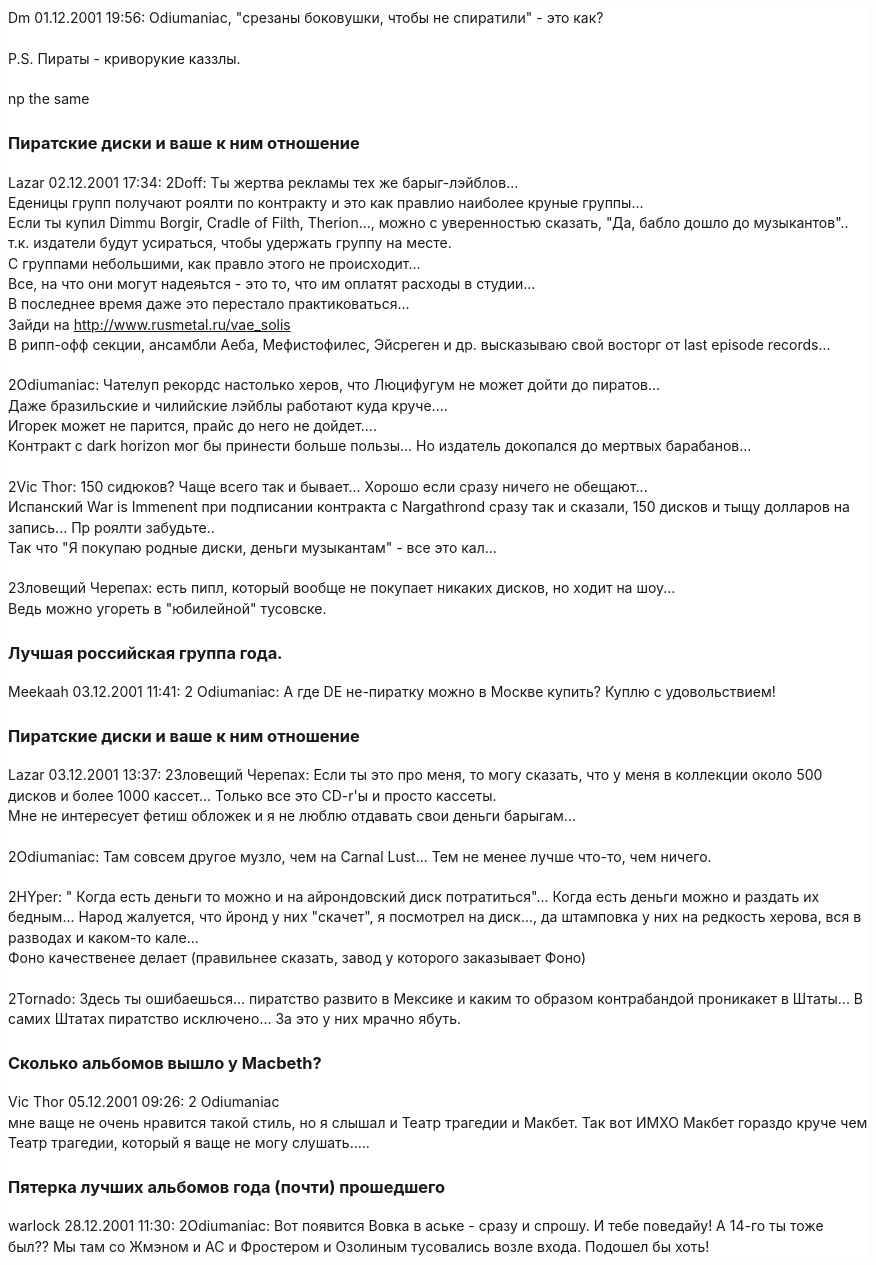 Dm 01.12.2001 19:56:
Odiumaniac, "срезаны боковушки, чтобы не спиратили" - это как?<BR><BR>P.S. Пираты - криворукие каззлы.<BR><BR>np the same<BR>

### Пиратские диски и ваше к ним отношение

Lazar 02.12.2001 17:34:
2Doff: Ты жертва рекламы тех же барыг-лэйблов...<BR>Еденицы групп получают роялти по контракту и это как правлио наиболее круные группы...<BR>Если ты купил Dimmu Borgir, Cradle of Filth, Therion..., можно с уверенностью сказать, "Да, бабло дошло до музыкантов".. т.к. издатели будут усираться, чтобы удержать группу на месте.<BR>С группами небольшими, как правло этого не происходит...<BR>Все, на что они могут надеяьтся - это то, что им оплатят расходы в студии...<BR>В последнее время даже это перестало практиковаться...<BR>Зайди на <A HREF="http://www.rusmetal.ru/vae_solis" target="_blank">http://www.rusmetal.ru/vae_solis</A><BR>В рипп-офф секции, ансамбли Аеба, Мефистофилес, Эйсреген и др. высказываю свой восторг от last episode records...<BR><BR>2Odiumaniac: Чателуп рекордс настолько херов, что Люцифугум не может дойти до пиратов...<BR>Даже бразильские и чилийские лэйблы работают куда круче....<BR>Игорек  может не парится, прайс до него не дойдет....<BR>Контракт с dark horizon мог бы принести больше пользы... Но издатель докопался до мертвых барабанов...<BR><BR>2Vic Thor: 150 сидюков? Чаще всего так и бывает... Хорошо если сразу ничего не обещают...<BR>Испанский War is Immenent при подписании контракта с Nargathrond сразу так и сказали, 150 дисков и тыщу долларов на запись... Пр роялти забудьте..<BR>Так что "Я покупаю родные диски, деньги музыкантам" - все это кал...<BR><BR>2Зловещий Черепах: есть пипл, который вообще не покупает никаких дисков, но ходит на шоу...<BR>Ведь можно угореть в "юбилейной" тусовске.

### Лучшая российская группа года.

Meekaah 03.12.2001 11:41:
2 Odiumaniac: А где DE не-пиратку можно в Москве купить? Куплю с удовольствием!<BR>

### Пиратские диски и ваше к ним отношение

Lazar 03.12.2001 13:37:
2Зловещий Черепах: Если ты это про меня, то могу сказать, что у меня в коллекции около 500 дисков и более 1000 кассет... Только все это CD-r'ы и просто кассеты.<BR>Мне не интересует фетиш обложек и я не люблю отдавать свои деньги барыгам...<BR><BR>2Odiumaniac: Там совсем другое музло, чем на Carnal Lust... Тем не менее лучше что-то, чем ничего.<BR><BR>2HYper: " Когда есть деньги то можно и на айрондовский диск потратиться"... Когда есть деньги можно и раздать их бедным... Народ жалуется, что йронд у них "скачет", я посмотрел на диск..., да штамповка у них на редкость херова, вся в разводах и каком-то кале...<BR>Фоно качественее делает (правильнее сказать, завод у которого заказывает Фоно)<BR><BR>2Tornado: Здесь ты ошибаешься... пиратство развито в Мексике и каким то образом контрабандой проникакет в Штаты... В самих Штатах пиратство исключено... За это у них мрачно ябуть.<BR>

### Сколько альбомов вышло у Macbeth?

Vic Thor 05.12.2001 09:26:
2 Odiumaniac<BR>мне ваще не очень нравится такой стиль, но я слышал и Театр трагедии и Макбет. Так вот ИМХО Макбет гораздо круче чем Театр трагедии, который я ваще не могу слушать.....

### Пятерка лучших альбомов года (почти) прошедшего

warlock 28.12.2001 11:30:
2Odiumaniac: Вот появится Вовка в аське - сразу и спрошу. И тебе поведайу! А 14-го ты тоже был?? Мы там со Жмэном и АС и Фростером и Озолиным тусовались возле входа. Подошел бы хоть!
